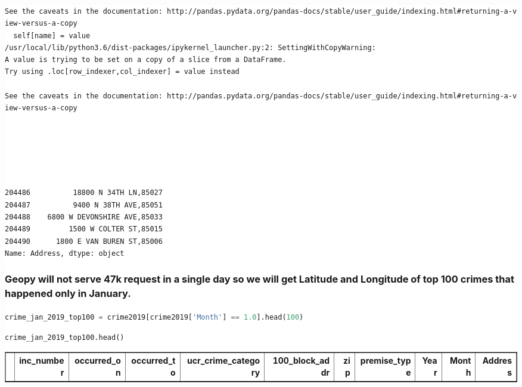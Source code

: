     See the caveats in the documentation: http://pandas.pydata.org/pandas-docs/stable/user_guide/indexing.html#returning-a-view-versus-a-copy
      self[name] = value
    /usr/local/lib/python3.6/dist-packages/ipykernel_launcher.py:2: SettingWithCopyWarning: 
    A value is trying to be set on a copy of a slice from a DataFrame.
    Try using .loc[row_indexer,col_indexer] = value instead
    
    See the caveats in the documentation: http://pandas.pydata.org/pandas-docs/stable/user_guide/indexing.html#returning-a-view-versus-a-copy
      
    




    204486          18800 N 34TH LN,85027
    204487          9400 N 38TH AVE,85051
    204488    6800 W DEVONSHIRE AVE,85033
    204489         1500 W COLTER ST,85015
    204490      1800 E VAN BUREN ST,85006
    Name: Address, dtype: object



### Geopy will not serve 47k request in a single day so we will get Latitude and Longitude of top 100 crimes that happened only in January.


```python
crime_jan_2019_top100 = crime2019[crime2019['Month'] == 1.0].head(100)
```


```python
crime_jan_2019_top100.head()
```




<div>
<style scoped>
    .dataframe tbody tr th:only-of-type {
        vertical-align: middle;
    }

    .dataframe tbody tr th {
        vertical-align: top;
    }

    .dataframe thead th {
        text-align: right;
    }
</style>
<table border="1" class="dataframe">
  <thead>
    <tr style="text-align: right;">
      <th></th>
      <th>inc_number</th>
      <th>occurred_on</th>
      <th>occurred_to</th>
      <th>ucr_crime_category</th>
      <th>100_block_addr</th>
      <th>zip</th>
      <th>premise_type</th>
      <th>Year</th>
      <th>Month</th>
      <th>Address</th>
    </tr>
  </thead>
  <tbody>
    <tr>
